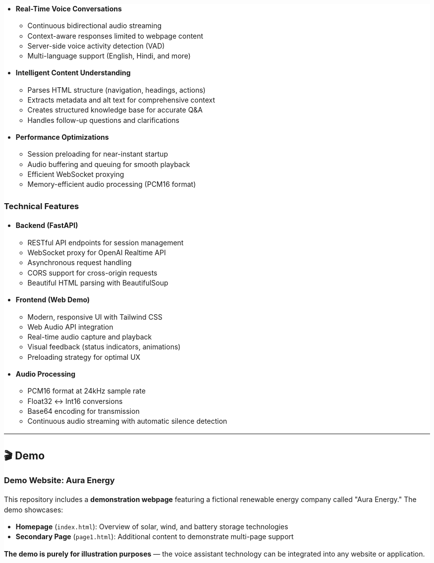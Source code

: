 - **Real-Time Voice Conversations**
  - Continuous bidirectional audio streaming
  - Context-aware responses limited to webpage content
  - Server-side voice activity detection (VAD)
  - Multi-language support (English, Hindi, and more)

- **Intelligent Content Understanding**
  - Parses HTML structure (navigation, headings, actions)
  - Extracts metadata and alt text for comprehensive context
  - Creates structured knowledge base for accurate Q&A
  - Handles follow-up questions and clarifications

- **Performance Optimizations**
  - Session preloading for near-instant startup
  - Audio buffering and queuing for smooth playback
  - Efficient WebSocket proxying
  - Memory-efficient audio processing (PCM16 format)

### Technical Features

- **Backend (FastAPI)**
  - RESTful API endpoints for session management
  - WebSocket proxy for OpenAI Realtime API
  - Asynchronous request handling
  - CORS support for cross-origin requests
  - Beautiful HTML parsing with BeautifulSoup

- **Frontend (Web Demo)**
  - Modern, responsive UI with Tailwind CSS
  - Web Audio API integration
  - Real-time audio capture and playback
  - Visual feedback (status indicators, animations)
  - Preloading strategy for optimal UX

- **Audio Processing**
  - PCM16 format at 24kHz sample rate
  - Float32 ↔ Int16 conversions
  - Base64 encoding for transmission
  - Continuous audio streaming with automatic silence detection

---

## 🎬 Demo

### Demo Website: Aura Energy

This repository includes a **demonstration webpage** featuring a fictional renewable energy company called "Aura Energy." The demo showcases:

- **Homepage** (`index.html`): Overview of solar, wind, and battery storage technologies
- **Secondary Page** (`page1.html`): Additional content to demonstrate multi-page support

**The demo is purely for illustration purposes** — the voice assistant technology can be integrated into any website or application.
